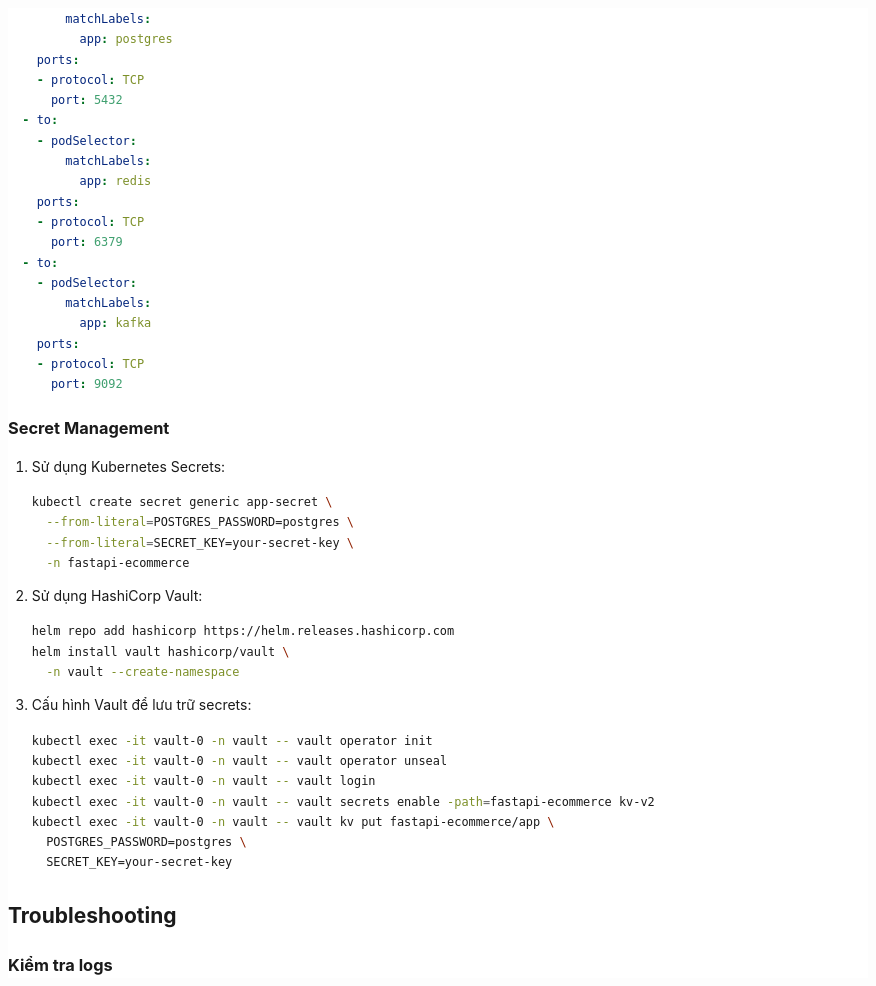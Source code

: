    ```yaml
           matchLabels:
             app: postgres
       ports:
       - protocol: TCP
         port: 5432
     - to:
       - podSelector:
           matchLabels:
             app: redis
       ports:
       - protocol: TCP
         port: 6379
     - to:
       - podSelector:
           matchLabels:
             app: kafka
       ports:
       - protocol: TCP
         port: 9092
   ```

### Secret Management

1. Sử dụng Kubernetes Secrets:
   ```bash
   kubectl create secret generic app-secret \
     --from-literal=POSTGRES_PASSWORD=postgres \
     --from-literal=SECRET_KEY=your-secret-key \
     -n fastapi-ecommerce
   ```

2. Sử dụng HashiCorp Vault:
   ```bash
   helm repo add hashicorp https://helm.releases.hashicorp.com
   helm install vault hashicorp/vault \
     -n vault --create-namespace
   ```

3. Cấu hình Vault để lưu trữ secrets:
   ```bash
   kubectl exec -it vault-0 -n vault -- vault operator init
   kubectl exec -it vault-0 -n vault -- vault operator unseal
   kubectl exec -it vault-0 -n vault -- vault login
   kubectl exec -it vault-0 -n vault -- vault secrets enable -path=fastapi-ecommerce kv-v2
   kubectl exec -it vault-0 -n vault -- vault kv put fastapi-ecommerce/app \
     POSTGRES_PASSWORD=postgres \
     SECRET_KEY=your-secret-key
   ```

## Troubleshooting

### Kiểm tra logs
